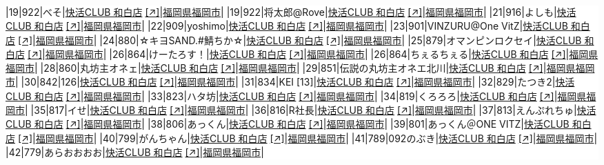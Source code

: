 |19|922|<span class="rank-name-dl">べそ</span>|<a href="/darts/rank/shops/8189b2ae1928cb0525d56fb0e5c39bac.html">快活CLUB 和白店</a> <a href="https://search.dartslive.com/jp/shop/8189b2ae1928cb0525d56fb0e5c39bac">[↗]</a>|<a href="/darts/rank/福岡県/福岡市">福岡県福岡市</a>|
|19|922|<span class="rank-name-dl">将太郎@Rove</span>|<a href="/darts/rank/shops/8189b2ae1928cb0525d56fb0e5c39bac.html">快活CLUB 和白店</a> <a href="https://search.dartslive.com/jp/shop/8189b2ae1928cb0525d56fb0e5c39bac">[↗]</a>|<a href="/darts/rank/福岡県/福岡市">福岡県福岡市</a>|
|21|916|<span class="rank-name-dl">よしも</span>|<a href="/darts/rank/shops/8189b2ae1928cb0525d56fb0e5c39bac.html">快活CLUB 和白店</a> <a href="https://search.dartslive.com/jp/shop/8189b2ae1928cb0525d56fb0e5c39bac">[↗]</a>|<a href="/darts/rank/福岡県/福岡市">福岡県福岡市</a>|
|22|909|<span class="rank-name-pd">yoshimo</span>|<a href="/darts/rank/shops/49712.html">快活CLUB 和白店</a> <a href="https://vs.phoenixdarts.com/jp/shop/shopDetailInfo/s_49712?s_seq=49712">[↗]</a>|<a href="/darts/rank/福岡県/福岡市">福岡県福岡市</a>|
|23|901|<span class="rank-name-dl">VINZURU@One VitZ</span>|<a href="/darts/rank/shops/8189b2ae1928cb0525d56fb0e5c39bac.html">快活CLUB 和白店</a> <a href="https://search.dartslive.com/jp/shop/8189b2ae1928cb0525d56fb0e5c39bac">[↗]</a>|<a href="/darts/rank/福岡県/福岡市">福岡県福岡市</a>|
|24|880|<span class="rank-name-pd">☆キヨSAND.#鯖ちか☆</span>|<a href="/darts/rank/shops/49712.html">快活CLUB 和白店</a> <a href="https://vs.phoenixdarts.com/jp/shop/shopDetailInfo/s_49712?s_seq=49712">[↗]</a>|<a href="/darts/rank/福岡県/福岡市">福岡県福岡市</a>|
|25|879|<span class="rank-name-pd">オマンピンロクセイ</span>|<a href="/darts/rank/shops/49712.html">快活CLUB 和白店</a> <a href="https://vs.phoenixdarts.com/jp/shop/shopDetailInfo/s_49712?s_seq=49712">[↗]</a>|<a href="/darts/rank/福岡県/福岡市">福岡県福岡市</a>|
|26|864|<span class="rank-name-pd">けーたろす！</span>|<a href="/darts/rank/shops/49712.html">快活CLUB 和白店</a> <a href="https://vs.phoenixdarts.com/jp/shop/shopDetailInfo/s_49712?s_seq=49712">[↗]</a>|<a href="/darts/rank/福岡県/福岡市">福岡県福岡市</a>|
|26|864|<span class="rank-name-dl">ちぇるちぇる</span>|<a href="/darts/rank/shops/8189b2ae1928cb0525d56fb0e5c39bac.html">快活CLUB 和白店</a> <a href="https://search.dartslive.com/jp/shop/8189b2ae1928cb0525d56fb0e5c39bac">[↗]</a>|<a href="/darts/rank/福岡県/福岡市">福岡県福岡市</a>|
|28|860|<span class="rank-name-dl">丸坊主オネェ</span>|<a href="/darts/rank/shops/8189b2ae1928cb0525d56fb0e5c39bac.html">快活CLUB 和白店</a> <a href="https://search.dartslive.com/jp/shop/8189b2ae1928cb0525d56fb0e5c39bac">[↗]</a>|<a href="/darts/rank/福岡県/福岡市">福岡県福岡市</a>|
|29|851|<span class="rank-name-pd">伝説の丸坊主オネエ北川</span>|<a href="/darts/rank/shops/49712.html">快活CLUB 和白店</a> <a href="https://vs.phoenixdarts.com/jp/shop/shopDetailInfo/s_49712?s_seq=49712">[↗]</a>|<a href="/darts/rank/福岡県/福岡市">福岡県福岡市</a>|
|30|842|<span class="rank-name-dl">126</span>|<a href="/darts/rank/shops/8189b2ae1928cb0525d56fb0e5c39bac.html">快活CLUB 和白店</a> <a href="https://search.dartslive.com/jp/shop/8189b2ae1928cb0525d56fb0e5c39bac">[↗]</a>|<a href="/darts/rank/福岡県/福岡市">福岡県福岡市</a>|
|31|834|<span class="rank-name-pd">KEI [13]</span>|<a href="/darts/rank/shops/49712.html">快活CLUB 和白店</a> <a href="https://vs.phoenixdarts.com/jp/shop/shopDetailInfo/s_49712?s_seq=49712">[↗]</a>|<a href="/darts/rank/福岡県/福岡市">福岡県福岡市</a>|
|32|829|<span class="rank-name-dl">たつき2</span>|<a href="/darts/rank/shops/8189b2ae1928cb0525d56fb0e5c39bac.html">快活CLUB 和白店</a> <a href="https://search.dartslive.com/jp/shop/8189b2ae1928cb0525d56fb0e5c39bac">[↗]</a>|<a href="/darts/rank/福岡県/福岡市">福岡県福岡市</a>|
|33|823|<span class="rank-name-dl">ハタ坊</span>|<a href="/darts/rank/shops/8189b2ae1928cb0525d56fb0e5c39bac.html">快活CLUB 和白店</a> <a href="https://search.dartslive.com/jp/shop/8189b2ae1928cb0525d56fb0e5c39bac">[↗]</a>|<a href="/darts/rank/福岡県/福岡市">福岡県福岡市</a>|
|34|819|<span class="rank-name-pd">くろろろ</span>|<a href="/darts/rank/shops/49712.html">快活CLUB 和白店</a> <a href="https://vs.phoenixdarts.com/jp/shop/shopDetailInfo/s_49712?s_seq=49712">[↗]</a>|<a href="/darts/rank/福岡県/福岡市">福岡県福岡市</a>|
|35|817|<span class="rank-name-pd">イせ</span>|<a href="/darts/rank/shops/49712.html">快活CLUB 和白店</a> <a href="https://vs.phoenixdarts.com/jp/shop/shopDetailInfo/s_49712?s_seq=49712">[↗]</a>|<a href="/darts/rank/福岡県/福岡市">福岡県福岡市</a>|
|36|816|<span class="rank-name-pd">R社長</span>|<a href="/darts/rank/shops/49712.html">快活CLUB 和白店</a> <a href="https://vs.phoenixdarts.com/jp/shop/shopDetailInfo/s_49712?s_seq=49712">[↗]</a>|<a href="/darts/rank/福岡県/福岡市">福岡県福岡市</a>|
|37|813|<span class="rank-name-dl">えんぷれちゅ</span>|<a href="/darts/rank/shops/8189b2ae1928cb0525d56fb0e5c39bac.html">快活CLUB 和白店</a> <a href="https://search.dartslive.com/jp/shop/8189b2ae1928cb0525d56fb0e5c39bac">[↗]</a>|<a href="/darts/rank/福岡県/福岡市">福岡県福岡市</a>|
|38|806|<span class="rank-name-pd">あっくん</span>|<a href="/darts/rank/shops/49712.html">快活CLUB 和白店</a> <a href="https://vs.phoenixdarts.com/jp/shop/shopDetailInfo/s_49712?s_seq=49712">[↗]</a>|<a href="/darts/rank/福岡県/福岡市">福岡県福岡市</a>|
|39|801|<span class="rank-name-pd">あっくん＠ONE VITZ</span>|<a href="/darts/rank/shops/49712.html">快活CLUB 和白店</a> <a href="https://vs.phoenixdarts.com/jp/shop/shopDetailInfo/s_49712?s_seq=49712">[↗]</a>|<a href="/darts/rank/福岡県/福岡市">福岡県福岡市</a>|
|40|799|<span class="rank-name-dl">がんちゃん</span>|<a href="/darts/rank/shops/8189b2ae1928cb0525d56fb0e5c39bac.html">快活CLUB 和白店</a> <a href="https://search.dartslive.com/jp/shop/8189b2ae1928cb0525d56fb0e5c39bac">[↗]</a>|<a href="/darts/rank/福岡県/福岡市">福岡県福岡市</a>|
|41|789|<span class="rank-name-pd">092のぶき</span>|<a href="/darts/rank/shops/49712.html">快活CLUB 和白店</a> <a href="https://vs.phoenixdarts.com/jp/shop/shopDetailInfo/s_49712?s_seq=49712">[↗]</a>|<a href="/darts/rank/福岡県/福岡市">福岡県福岡市</a>|
|42|779|<span class="rank-name-pd">あらおおおお</span>|<a href="/darts/rank/shops/49712.html">快活CLUB 和白店</a> <a href="https://vs.phoenixdarts.com/jp/shop/shopDetailInfo/s_49712?s_seq=49712">[↗]</a>|<a href="/darts/rank/福岡県/福岡市">福岡県福岡市</a>|